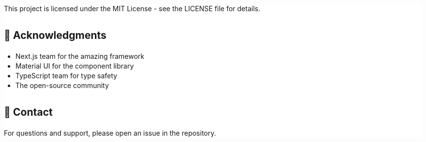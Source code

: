 This project is licensed under the MIT License - see the LICENSE file for details.

## 🙏 Acknowledgments

- Next.js team for the amazing framework
- Material UI for the component library
- TypeScript team for type safety
- The open-source community

## 📧 Contact

For questions and support, please open an issue in the repository.
